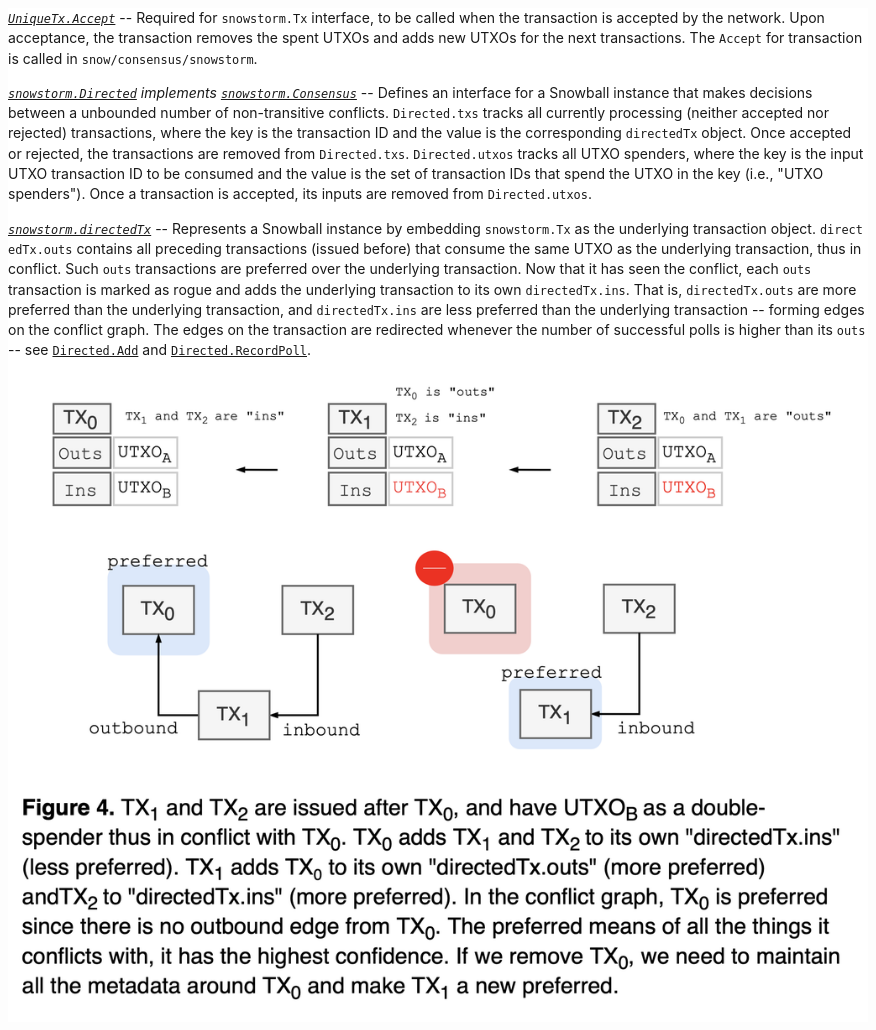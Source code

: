 *[`UniqueTx.Accept`](https://pkg.go.dev/github.com/ava-labs/avalanchego/vms/avm#UniqueTx.Accept)* -- Required for `snowstorm.Tx` interface, to be called when the transaction is accepted by the network. Upon acceptance, the transaction removes the spent UTXOs and adds new UTXOs for the next transactions. The `Accept` for transaction is called in `snow/consensus/snowstorm`.

*[`snowstorm.Directed`](https://pkg.go.dev/github.com/ava-labs/avalanchego/snow/consensus/snowstorm#Directed) implements [`snowstorm.Consensus`](https://pkg.go.dev/github.com/ava-labs/avalanchego/snow/consensus/snowstorm#Consensus)* -- Defines an interface for a Snowball instance that makes decisions between a unbounded number of non-transitive conflicts. `Directed.txs` tracks all currently processing (neither accepted nor rejected) transactions, where the key is the transaction ID and the value is the corresponding `directedTx` object. Once accepted or rejected, the transactions are removed from `Directed.txs`. `Directed.utxos` tracks all UTXO spenders, where the key is the input UTXO transaction ID to be consumed and the value is the set of transaction IDs that spend the UTXO in the key (i.e., "UTXO spenders"). Once a transaction is accepted, its inputs are removed from `Directed.utxos`.

*[`snowstorm.directedTx`](https://github.com/ava-labs/avalanchego/blob/v1.7.1/snow/consensus/snowstorm/directed.go#L34-L51)* -- Represents a Snowball instance by embedding `snowstorm.Tx` as the underlying transaction object. `directedTx.outs` contains all preceding transactions (issued before) that consume the same UTXO as the underlying transaction, thus in conflict. Such `outs` transactions are preferred over the underlying transaction. Now that it has seen the conflict, each `outs` transaction is marked as rogue and adds the underlying transaction to its own `directedTx.ins`. That is, `directedTx.outs` are more preferred than the underlying transaction, and `directedTx.ins` are less preferred than the underlying transaction -- forming edges on the conflict graph. The edges on the transaction are redirected whenever the number of successful polls is higher than its `outs` -- see [`Directed.Add`](https://pkg.go.dev/github.com/ava-labs/avalanchego/snow/consensus/snowstorm#Directed.Add) and [`Directed.RecordPoll`](https://pkg.go.dev/github.com/ava-labs/avalanchego/snow/consensus/snowstorm#Directed.RecordPoll).

![figure-4-transactions-directed-preferred.png](nakamoto-bitcoin-vs-snow-avalanche-consensus/img/figure-4-transactions-directed-preferred.png)
